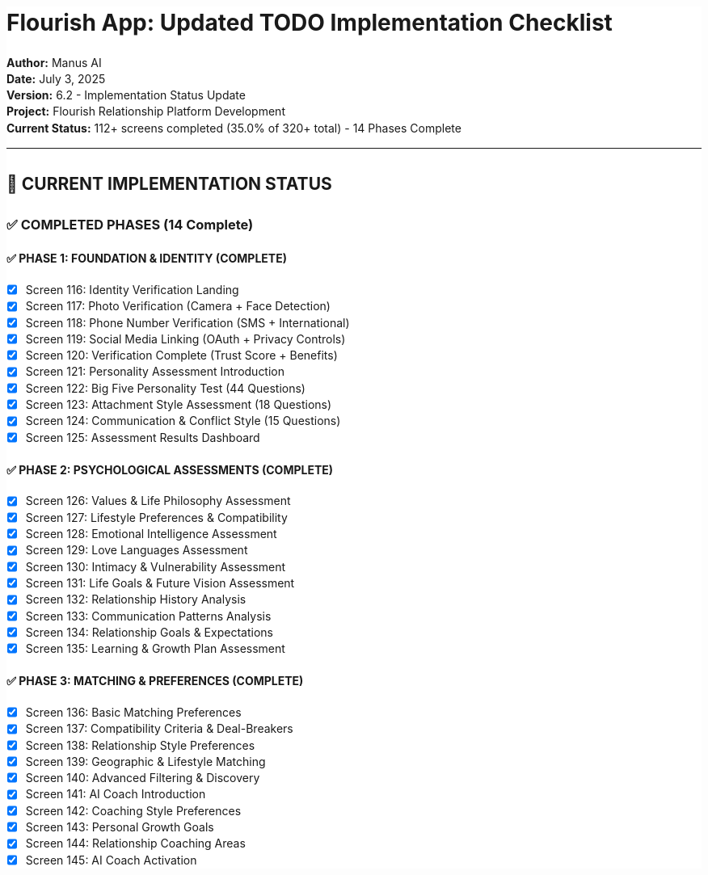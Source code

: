# Flourish App: Updated TODO Implementation Checklist
**Author:** Manus AI  
**Date:** July 3, 2025  
**Version:** 6.2 - Implementation Status Update  
**Project:** Flourish Relationship Platform Development  
**Current Status:** 112+ screens completed (35.0% of 320+ total) - 14 Phases Complete

---

## 🎯 CURRENT IMPLEMENTATION STATUS

### **✅ COMPLETED PHASES (14 Complete)**

#### **✅ PHASE 1: FOUNDATION & IDENTITY (COMPLETE)**
- [x] Screen 116: Identity Verification Landing
- [x] Screen 117: Photo Verification (Camera + Face Detection)
- [x] Screen 118: Phone Number Verification (SMS + International)
- [x] Screen 119: Social Media Linking (OAuth + Privacy Controls)
- [x] Screen 120: Verification Complete (Trust Score + Benefits)
- [x] Screen 121: Personality Assessment Introduction
- [x] Screen 122: Big Five Personality Test (44 Questions)
- [x] Screen 123: Attachment Style Assessment (18 Questions)
- [x] Screen 124: Communication & Conflict Style (15 Questions)
- [x] Screen 125: Assessment Results Dashboard

#### **✅ PHASE 2: PSYCHOLOGICAL ASSESSMENTS (COMPLETE)**
- [x] Screen 126: Values & Life Philosophy Assessment
- [x] Screen 127: Lifestyle Preferences & Compatibility
- [x] Screen 128: Emotional Intelligence Assessment
- [x] Screen 129: Love Languages Assessment
- [x] Screen 130: Intimacy & Vulnerability Assessment
- [x] Screen 131: Life Goals & Future Vision Assessment
- [x] Screen 132: Relationship History Analysis
- [x] Screen 133: Communication Patterns Analysis
- [x] Screen 134: Relationship Goals & Expectations
- [x] Screen 135: Learning & Growth Plan Assessment

#### **✅ PHASE 3: MATCHING & PREFERENCES (COMPLETE)**
- [x] Screen 136: Basic Matching Preferences
- [x] Screen 137: Compatibility Criteria & Deal-Breakers
- [x] Screen 138: Relationship Style Preferences
- [x] Screen 139: Geographic & Lifestyle Matching
- [x] Screen 140: Advanced Filtering & Discovery
- [x] Screen 141: AI Coach Introduction
- [x] Screen 142: Coaching Style Preferences
- [x] Screen 143: Personal Growth Goals
- [x] Screen 144: Relationship Coaching Areas
- [x] Screen 145: AI Coach Activation
